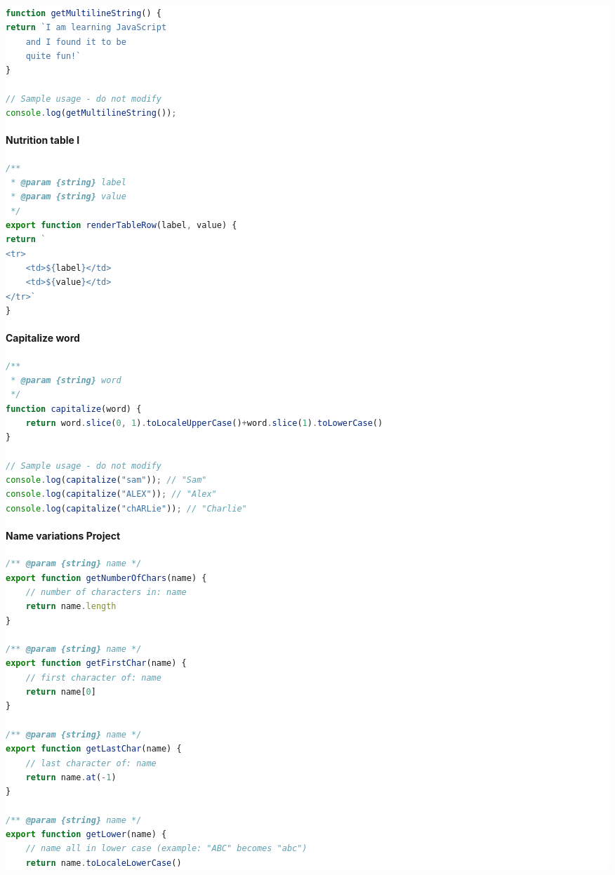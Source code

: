 ```javascript
function getMultilineString() {
return `I am learning JavaScript  
    and I found it to be  
    quite fun!`
}

// Sample usage - do not modify
console.log(getMultilineString());
```
#### Nutrition table I

```javascript
/**
 * @param {string} label
 * @param {string} value
 */
export function renderTableRow(label, value) {
return `
<tr>
    <td>${label}</td>
    <td>${value}</td>
</tr>`
}
```
#### Capitalize word

```javascript
/**
 * @param {string} word
 */
function capitalize(word) {
    return word.slice(0, 1).toLocaleUpperCase()+word.slice(1).toLowerCase()
}

// Sample usage - do not modify
console.log(capitalize("sam")); // "Sam"
console.log(capitalize("ALEX")); // "Alex"
console.log(capitalize("chARLie")); // "Charlie"
```
#### Name variations Project

```javascript
/** @param {string} name */
export function getNumberOfChars(name) {
    // number of characters in: name
    return name.length
}

/** @param {string} name */
export function getFirstChar(name) {
    // first character of: name
    return name[0]
}

/** @param {string} name */
export function getLastChar(name) {
    // last character of: name
    return name.at(-1)
}

/** @param {string} name */
export function getLower(name) {
    // name all in lower case (example: "ABC" becomes "abc")
    return name.toLocaleLowerCase()
```